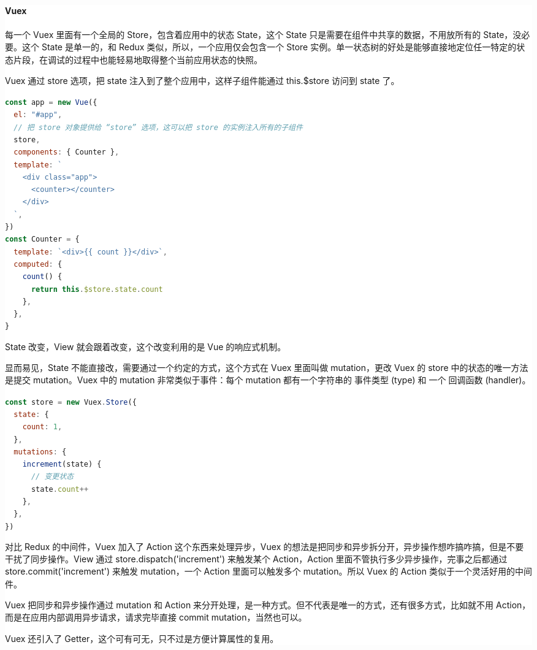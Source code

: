 #### Vuex

每一个 Vuex 里面有一个全局的 Store，包含着应用中的状态 State，这个 State 只是需要在组件中共享的数据，不用放所有的 State，没必要。这个 State 是单一的，和 Redux 类似，所以，一个应用仅会包含一个 Store 实例。单一状态树的好处是能够直接地定位任一特定的状态片段，在调试的过程中也能轻易地取得整个当前应用状态的快照。

Vuex 通过 store 选项，把 state 注入到了整个应用中，这样子组件能通过 this.$store 访问到 state 了。

```js
const app = new Vue({
  el: "#app",
  // 把 store 对象提供给 “store” 选项，这可以把 store 的实例注入所有的子组件
  store,
  components: { Counter },
  template: `
    <div class="app">
      <counter></counter>
    </div>
  `,
})
const Counter = {
  template: `<div>{{ count }}</div>`,
  computed: {
    count() {
      return this.$store.state.count
    },
  },
}
```

State 改变，View 就会跟着改变，这个改变利用的是 Vue 的响应式机制。

显而易见，State 不能直接改，需要通过一个约定的方式，这个方式在 Vuex 里面叫做 mutation，更改 Vuex 的 store 中的状态的唯一方法是提交 mutation。Vuex 中的 mutation 非常类似于事件：每个 mutation 都有一个字符串的 事件类型 (type) 和 一个 回调函数 (handler)。

```js
const store = new Vuex.Store({
  state: {
    count: 1,
  },
  mutations: {
    increment(state) {
      // 变更状态
      state.count++
    },
  },
})
```

对比 Redux 的中间件，Vuex 加入了 Action 这个东西来处理异步，Vuex 的想法是把同步和异步拆分开，异步操作想咋搞咋搞，但是不要干扰了同步操作。View 通过 store.dispatch('increment') 来触发某个 Action，Action 里面不管执行多少异步操作，完事之后都通过 store.commit('increment') 来触发 mutation，一个 Action 里面可以触发多个 mutation。所以 Vuex 的 Action 类似于一个灵活好用的中间件。

Vuex 把同步和异步操作通过 mutation 和 Action 来分开处理，是一种方式。但不代表是唯一的方式，还有很多方式，比如就不用 Action，而是在应用内部调用异步请求，请求完毕直接 commit mutation，当然也可以。

Vuex 还引入了 Getter，这个可有可无，只不过是方便计算属性的复用。

